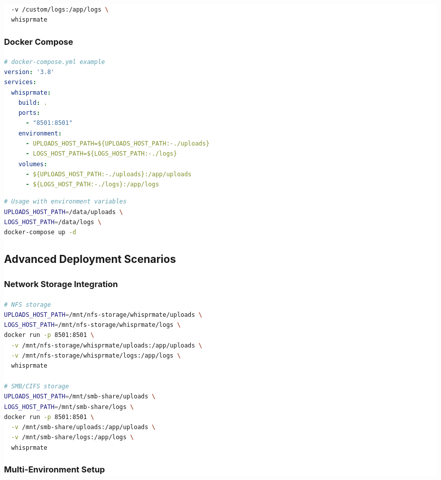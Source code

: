 ```bash
  -v /custom/logs:/app/logs \
  whisprmate
```

### Docker Compose

```yaml
# docker-compose.yml example
version: '3.8'
services:
  whisprmate:
    build: .
    ports:
      - "8501:8501"
    environment:
      - UPLOADS_HOST_PATH=${UPLOADS_HOST_PATH:-./uploads}
      - LOGS_HOST_PATH=${LOGS_HOST_PATH:-./logs}
    volumes:
      - ${UPLOADS_HOST_PATH:-./uploads}:/app/uploads
      - ${LOGS_HOST_PATH:-./logs}:/app/logs
```

```bash
# Usage with environment variables
UPLOADS_HOST_PATH=/data/uploads \
LOGS_HOST_PATH=/data/logs \
docker-compose up -d
```

## Advanced Deployment Scenarios

### Network Storage Integration

```bash
# NFS storage
UPLOADS_HOST_PATH=/mnt/nfs-storage/whisprmate/uploads \
LOGS_HOST_PATH=/mnt/nfs-storage/whisprmate/logs \
docker run -p 8501:8501 \
  -v /mnt/nfs-storage/whisprmate/uploads:/app/uploads \
  -v /mnt/nfs-storage/whisprmate/logs:/app/logs \
  whisprmate

# SMB/CIFS storage
UPLOADS_HOST_PATH=/mnt/smb-share/uploads \
LOGS_HOST_PATH=/mnt/smb-share/logs \
docker run -p 8501:8501 \
  -v /mnt/smb-share/uploads:/app/uploads \
  -v /mnt/smb-share/logs:/app/logs \
  whisprmate
```

### Multi-Environment Setup
